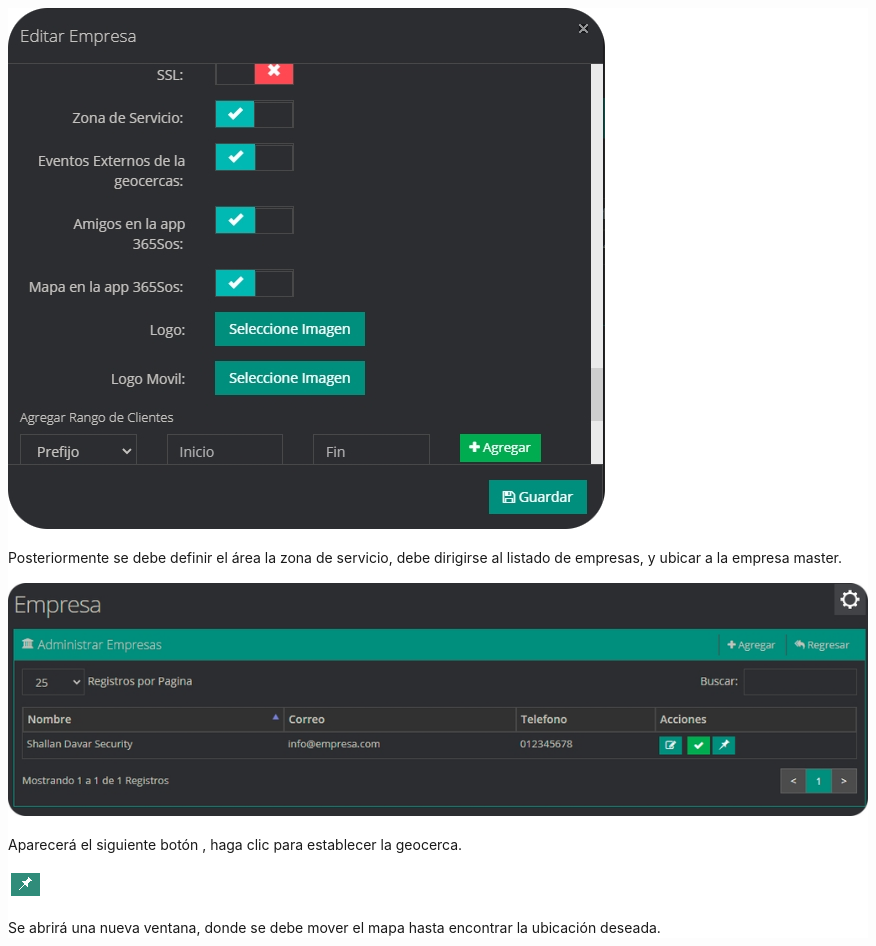 ![zonaservicio](./img/Parametros/zona_servicio/zone_serv2.png "activar zona servicio")

Posteriormente se debe definir el área la zona de servicio, debe dirigirse al listado de empresas, y ubicar a la empresa master.

![zonaservicio](./img/Parametros/zona_servicio/zone_serv3.png "zona servicio")

Aparecerá el siguiente botón , haga clic para establecer la geocerca.

![geocerca](./img/monitoreo/monitoreo_boton-ubicacion.png "geocerca")

Se abrirá una nueva ventana, donde se debe mover el mapa hasta encontrar la ubicación deseada.

